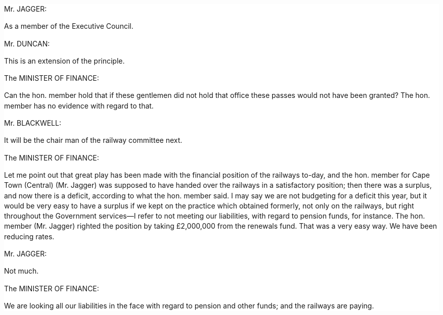 </speech>

<speech by="#jagger">

<from>Mr. <person refersTo="hansard_za">JAGGER</person>:</from>

<p>As a member of the Executive Council.</p>

</speech>

<speech by="#duncan">

<from>Mr. <person refersTo="hansard_za">DUNCAN</person>:</from>

<p>This is an extension of the principle.</p>

</speech>

<speech by="#minister_of_finance">

<from>The <person refersTo="hansard_za">MINISTER OF FINANCE</person>:</from>

<p>Can the hon. member hold that if these gentlemen did not hold that office these passes would not have been granted? The hon. member has no evidence with regard to that.</p>

</speech>

<speech by="#blackwell">

<from>Mr. <person refersTo="hansard_za">BLACKWELL</person>:</from>

<p>It will be the chair man of the railway committee next.</p>

</speech>

<speech by="#minister_of_finance">

<from>The <person refersTo="hansard_za">MINISTER OF FINANCE</person>:</from>

<p>Let me point out that great play has been made with the financial position of the railways to-day, and the hon. member for Cape Town (Central) (Mr. Jagger) was supposed to have handed over the railways in a satisfactory position; then there was a surplus, and now there is a deficit, according to what the hon. member said. I may say we are not budgeting for a deficit this year, but it would be very easy to have a surplus if we kept on the practice which obtained formerly, not only on the railways, but right throughout the Government services&#x2014;I refer to not meeting our liabilities, with regard to pension funds, for instance. The hon. member (Mr. Jagger) righted the position by taking £2,000,000 from the renewals fund. That was a very easy way. We have been reducing rates.</p>

</speech>

<speech by="#jagger">

<from>Mr. <person refersTo="hansard_za">JAGGER</person>:</from>

<p>Not much.</p>

</speech>

<speech by="#minister_of_finance">

<from>The <person refersTo="hansard_za">MINISTER OF FINANCE</person>:</from>

<p>We are looking all our liabilities in the face with regard to pension and other funds; and the railways are paying.</p>
